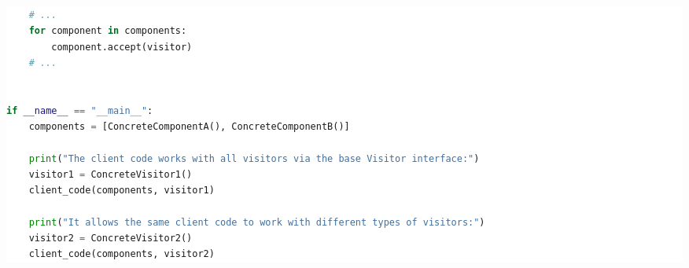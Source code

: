 ```python
    # ...
    for component in components:
        component.accept(visitor)
    # ...


if __name__ == "__main__":
    components = [ConcreteComponentA(), ConcreteComponentB()]

    print("The client code works with all visitors via the base Visitor interface:")
    visitor1 = ConcreteVisitor1()
    client_code(components, visitor1)

    print("It allows the same client code to work with different types of visitors:")
    visitor2 = ConcreteVisitor2()
    client_code(components, visitor2)

```
